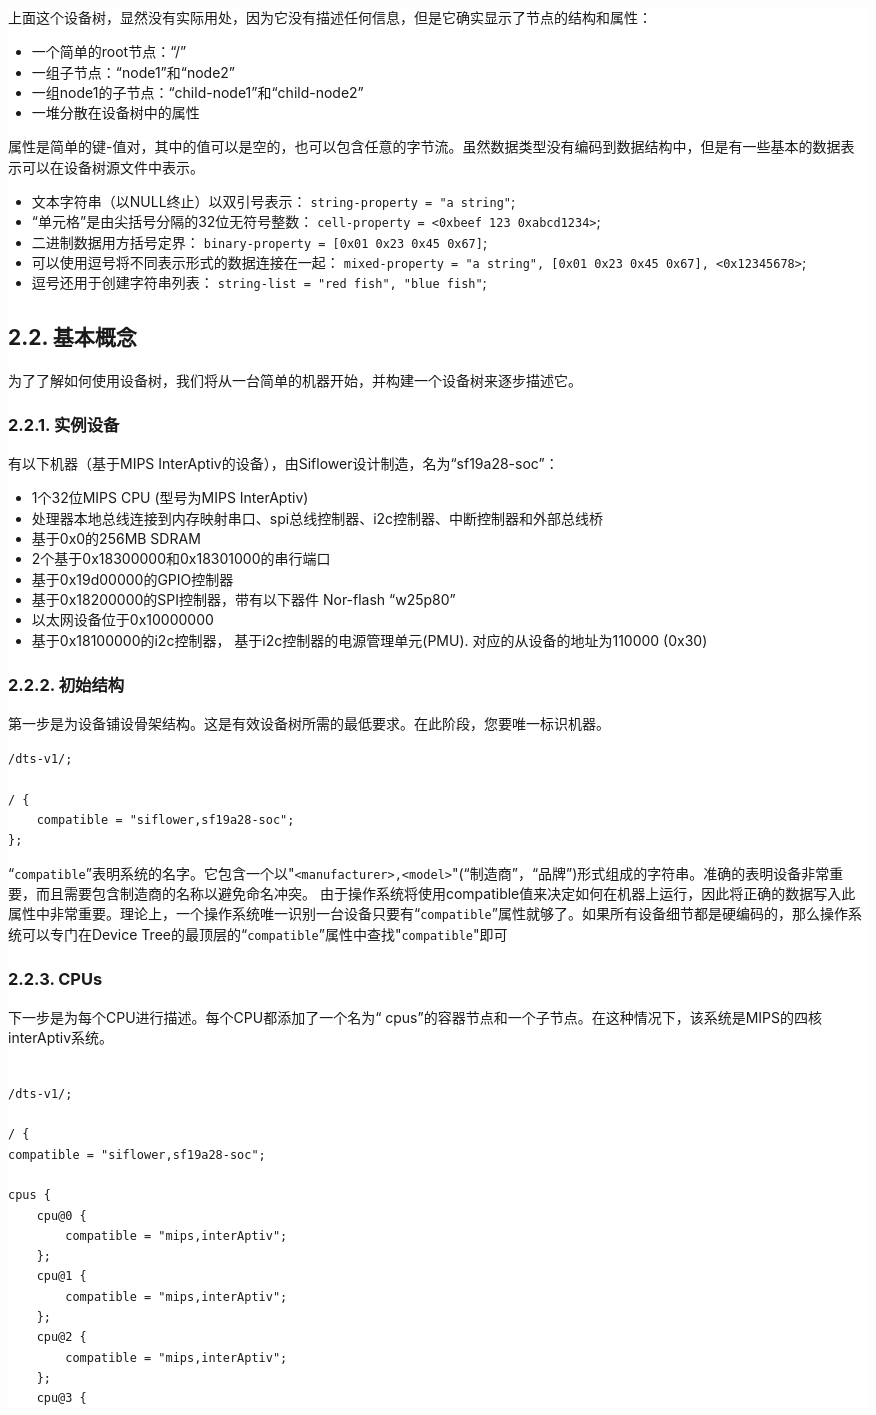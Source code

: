 ```
```
上面这个设备树，显然没有实际用处，因为它没有描述任何信息，但是它确实显示了节点的结构和属性：
- 一个简单的root节点：“/”
- 一组子节点：“node1”和“node2”
- 一组node1的子节点：“child-node1”和“child-node2”
- 一堆分散在设备树中的属性

属性是简单的键-值对，其中的值可以是空的，也可以包含任意的字节流。虽然数据类型没有编码到数据结构中，但是有一些基本的数据表示可以在设备树源文件中表示。
- 文本字符串（以NULL终止）以双引号表示： `string-property = "a string"`;
- “单元格”是由尖括号分隔的32位无符号整数： `cell-property = <0xbeef 123 0xabcd1234>`;
- 二进制数据用方括号定界： `binary-property = [0x01 0x23 0x45 0x67]`;
- 可以使用逗号将不同表示形式的数据连接在一起： `mixed-property = "a string", [0x01 0x23 0x45 0x67], <0x12345678>`;
- 逗号还用于创建字符串列表： `string-list = "red fish", "blue fish"`;

## 2.2. 基本概念
为了了解如何使用设备树，我们将从一台简单的机器开始，并构建一个设备树来逐步描述它。

### 2.2.1. 实例设备
有以下机器（基于MIPS InterAptiv的设备），由Siflower设计制造，名为“sf19a28-soc”：
- 1个32位MIPS CPU (型号为MIPS InterAptiv)
- 处理器本地总线连接到内存映射串口、spi总线控制器、i2c控制器、中断控制器和外部总线桥
- 基于0x0的256MB SDRAM
- 2个基于0x18300000和0x18301000的串行端口
- 基于0x19d00000的GPIO控制器
- 基于0x18200000的SPI控制器，带有以下器件 Nor-flash “w25p80”
- 以太网设备位于0x10000000
- 基于0x18100000的i2c控制器， 基于i2c控制器的电源管理单元(PMU). 对应的从设备的地址为110000 (0x30)

### 2.2.2. 初始结构
第一步是为设备铺设骨架结构。这是有效设备树所需的最低要求。在此阶段，您要唯一标识机器。

```
/dts-v1/;

/ {
    compatible = "siflower,sf19a28-soc";
};
```

“`compatible`”表明系统的名字。它包含一个以"`<manufacturer>,<model>`"(“制造商”，“品牌”)形式组成的字符串。准确的表明设备非常重要，而且需要包含制造商的名称以避免命名冲突。 由于操作系统将使用compatible值来决定如何在机器上运行，因此将正确的数据写入此属性中非常重要。理论上，一个操作系统唯一识别一台设备只要有“`compatible`”属性就够了。如果所有设备细节都是硬编码的，那么操作系统可以专门在Device Tree的最顶层的“`compatible`”属性中查找"`compatible`"即可

### 2.2.3. CPUs
下一步是为每个CPU进行描述。每个CPU都添加了一个名为“ cpus”的容器节点和一个子节点。在这种情况下，该系统是MIPS的四核interAptiv系统。
```

/dts-v1/;

/ {
compatible = "siflower,sf19a28-soc";

cpus {
	cpu@0 {
		compatible = "mips,interAptiv";
	};
	cpu@1 {
		compatible = "mips,interAptiv";
	};
	cpu@2 {
		compatible = "mips,interAptiv";
	};
	cpu@3 {
```